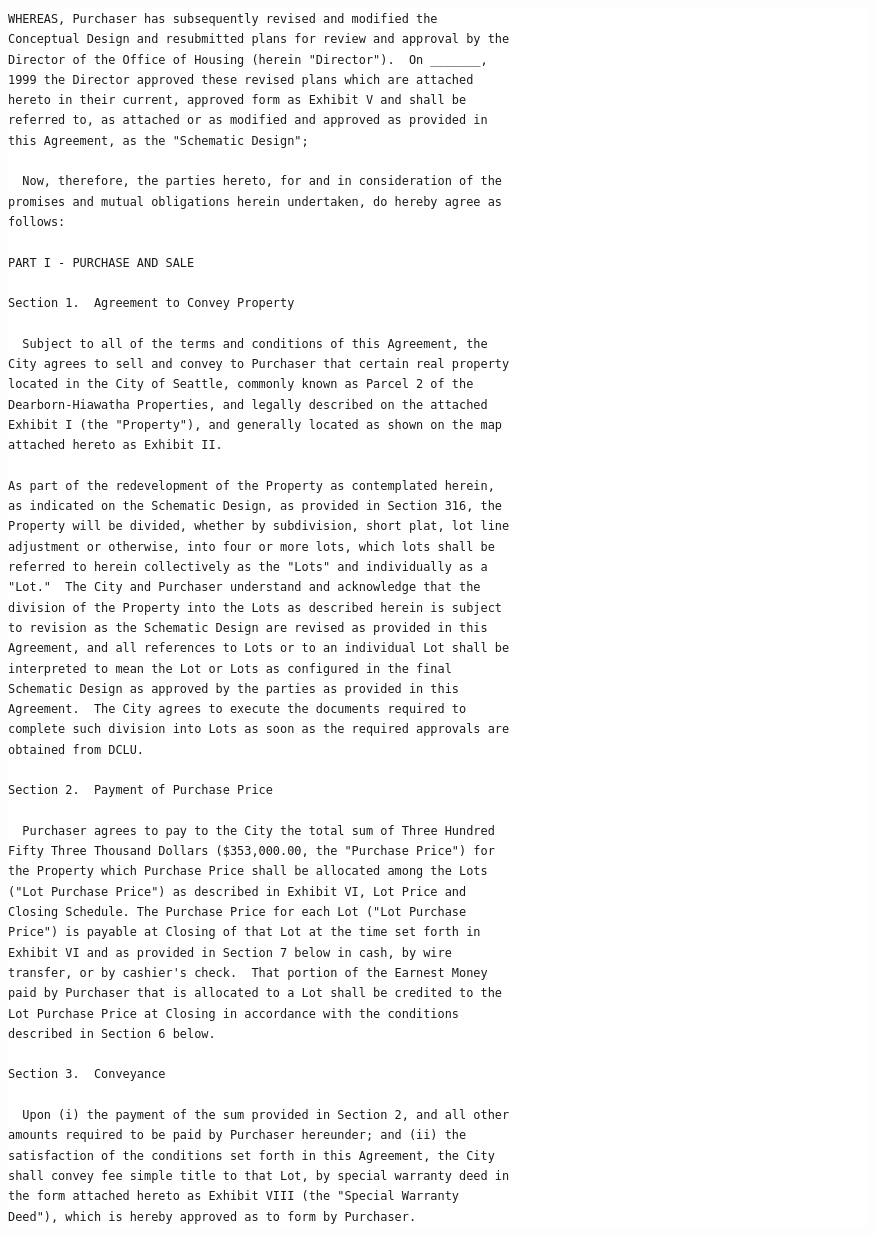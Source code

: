     WHEREAS, Purchaser has subsequently revised and modified the  
    Conceptual Design and resubmitted plans for review and approval by the  
    Director of the Office of Housing (herein "Director").  On _______,  
    1999 the Director approved these revised plans which are attached  
    hereto in their current, approved form as Exhibit V and shall be  
    referred to, as attached or as modified and approved as provided in  
    this Agreement, as the "Schematic Design";  
  
      Now, therefore, the parties hereto, for and in consideration of the  
    promises and mutual obligations herein undertaken, do hereby agree as  
    follows:  
  
    PART I - PURCHASE AND SALE  
  
    Section 1.  Agreement to Convey Property  
  
      Subject to all of the terms and conditions of this Agreement, the  
    City agrees to sell and convey to Purchaser that certain real property  
    located in the City of Seattle, commonly known as Parcel 2 of the  
    Dearborn-Hiawatha Properties, and legally described on the attached  
    Exhibit I (the "Property"), and generally located as shown on the map  
    attached hereto as Exhibit II.  
  
    As part of the redevelopment of the Property as contemplated herein,  
    as indicated on the Schematic Design, as provided in Section 316, the  
    Property will be divided, whether by subdivision, short plat, lot line  
    adjustment or otherwise, into four or more lots, which lots shall be  
    referred to herein collectively as the "Lots" and individually as a  
    "Lot."  The City and Purchaser understand and acknowledge that the  
    division of the Property into the Lots as described herein is subject  
    to revision as the Schematic Design are revised as provided in this  
    Agreement, and all references to Lots or to an individual Lot shall be  
    interpreted to mean the Lot or Lots as configured in the final  
    Schematic Design as approved by the parties as provided in this  
    Agreement.  The City agrees to execute the documents required to  
    complete such division into Lots as soon as the required approvals are  
    obtained from DCLU.  
  
    Section 2.  Payment of Purchase Price  
  
      Purchaser agrees to pay to the City the total sum of Three Hundred  
    Fifty Three Thousand Dollars ($353,000.00, the "Purchase Price") for  
    the Property which Purchase Price shall be allocated among the Lots  
    ("Lot Purchase Price") as described in Exhibit VI, Lot Price and  
    Closing Schedule. The Purchase Price for each Lot ("Lot Purchase  
    Price") is payable at Closing of that Lot at the time set forth in  
    Exhibit VI and as provided in Section 7 below in cash, by wire  
    transfer, or by cashier's check.  That portion of the Earnest Money  
    paid by Purchaser that is allocated to a Lot shall be credited to the  
    Lot Purchase Price at Closing in accordance with the conditions  
    described in Section 6 below.  
  
    Section 3.  Conveyance  
  
      Upon (i) the payment of the sum provided in Section 2, and all other  
    amounts required to be paid by Purchaser hereunder; and (ii) the  
    satisfaction of the conditions set forth in this Agreement, the City  
    shall convey fee simple title to that Lot, by special warranty deed in  
    the form attached hereto as Exhibit VIII (the "Special Warranty  
    Deed"), which is hereby approved as to form by Purchaser.  
  